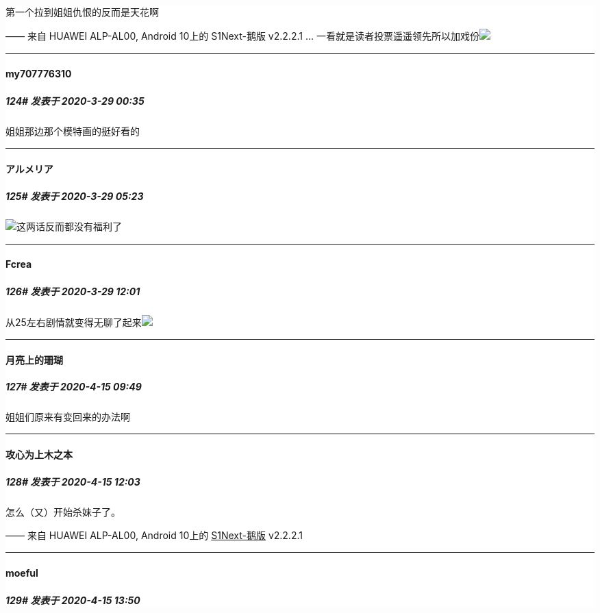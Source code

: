 第一个拉到姐姐仇恨的反而是天花啊


—— 来自 HUAWEI ALP-AL00, Android 10上的 S1Next-鹅版 v2.2.2.1 ...</blockquote>
一看就是读者投票遥遥领先所以加戏份<img src="https://static.saraba1st.com/image/smiley/face2017/002.png" referrerpolicy="no-referrer">


-----

####  my707776310  
##### 124#       发表于 2020-3-29 00:35


姐姐那边那个模特画的挺好看的


-----

####  アルメリア  
##### 125#       发表于 2020-3-29 05:23


<img src="https://static.saraba1st.com/image/smiley/face2017/143.png" referrerpolicy="no-referrer">这两话反而都没有福利了


-----

####  Fcrea  
##### 126#       发表于 2020-3-29 12:01


从25左右剧情就变得无聊了起来<img src="https://static.saraba1st.com/image/smiley/face2017/010.png" referrerpolicy="no-referrer">


-----

####  月亮上的珊瑚  
##### 127#       发表于 2020-4-15 09:49


姐姐们原来有变回来的办法啊


-----

####  攻心为上木之本  
##### 128#       发表于 2020-4-15 12:03


怎么（又）开始杀妹子了。

—— 来自 HUAWEI ALP-AL00, Android 10上的 [S1Next-鹅版](https://github.com/ykrank/S1-Next/releases) v2.2.2.1


-----

####  moeful  
##### 129#       发表于 2020-4-15 13:50
